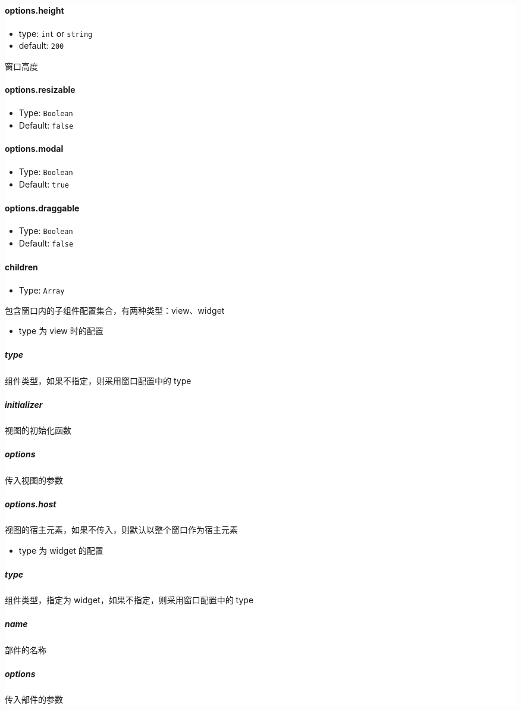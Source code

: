 #### options.height

* type: `int` or `string`
* default: `200`

窗口高度

#### options.resizable

* Type: `Boolean`
* Default: `false`

#### options.modal

* Type: `Boolean`
* Default: `true`

#### options.draggable

* Type: `Boolean`
* Default: `false`

#### children

* Type: `Array`

包含窗口内的子组件配置集合，有两种类型：view、widget

* type 为 view 时的配置

##### type

组件类型，如果不指定，则采用窗口配置中的 type

##### initializer

视图的初始化函数

##### options

传入视图的参数

##### options.host

视图的宿主元素，如果不传入，则默认以整个窗口作为宿主元素

* type 为 widget 的配置

##### type

组件类型，指定为 widget，如果不指定，则采用窗口配置中的 type

##### name

部件的名称

##### options

传入部件的参数
